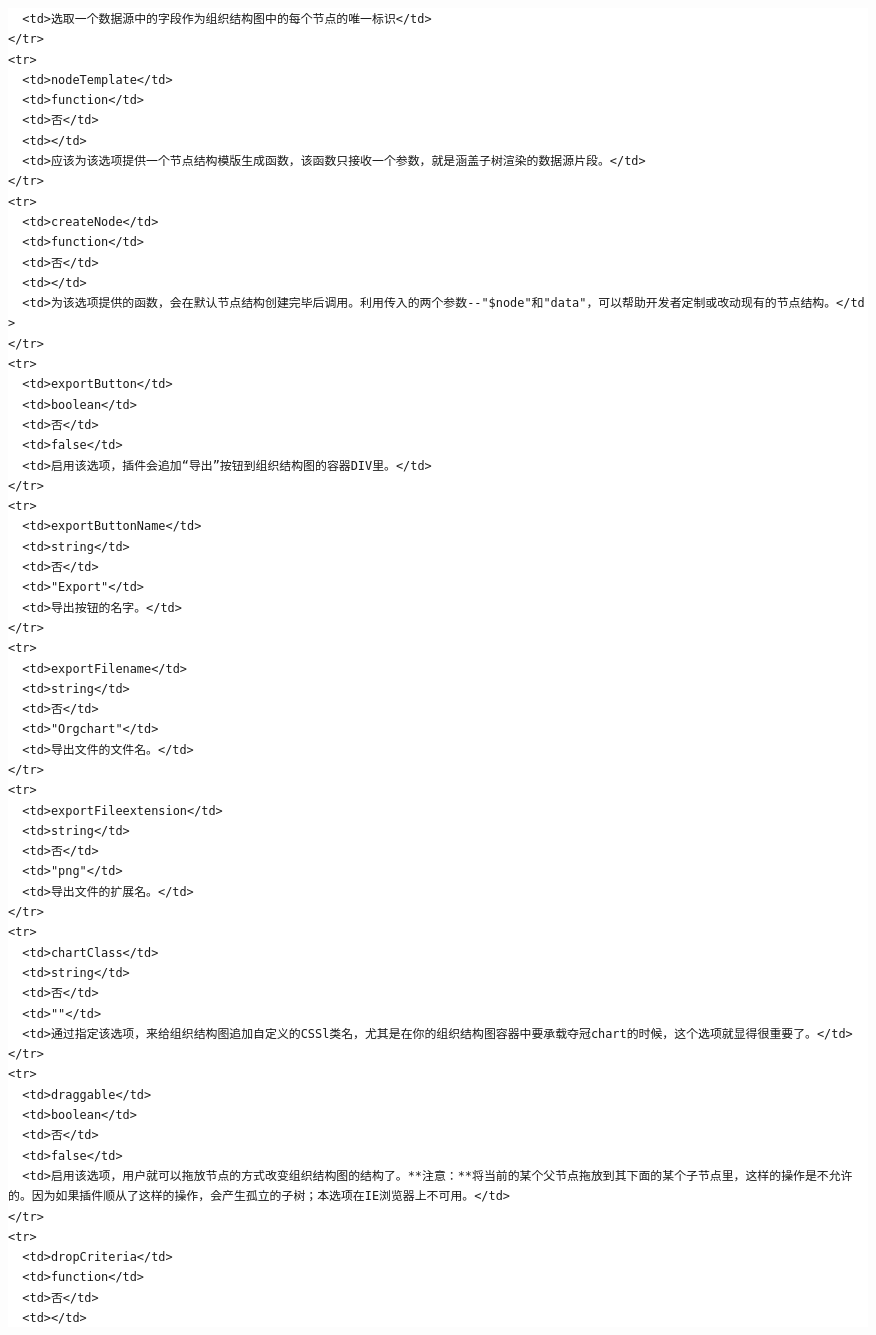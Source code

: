       <td>选取一个数据源中的字段作为组织结构图中的每个节点的唯一标识</td>
    </tr>
    <tr>
      <td>nodeTemplate</td>
      <td>function</td>
      <td>否</td>
      <td></td>
      <td>应该为该选项提供一个节点结构模版生成函数，该函数只接收一个参数，就是涵盖子树渲染的数据源片段。</td>
    </tr>
    <tr>
      <td>createNode</td>
      <td>function</td>
      <td>否</td>
      <td></td>
      <td>为该选项提供的函数，会在默认节点结构创建完毕后调用。利用传入的两个参数--"$node"和"data"，可以帮助开发者定制或改动现有的节点结构。</td>
    </tr>
    <tr>
      <td>exportButton</td>
      <td>boolean</td>
      <td>否</td>
      <td>false</td>
      <td>启用该选项，插件会追加“导出”按钮到组织结构图的容器DIV里。</td>
    </tr>
    <tr>
      <td>exportButtonName</td>
      <td>string</td>
      <td>否</td>
      <td>"Export"</td>
      <td>导出按钮的名字。</td>
    </tr>
    <tr>
      <td>exportFilename</td>
      <td>string</td>
      <td>否</td>
      <td>"Orgchart"</td>
      <td>导出文件的文件名。</td>
    </tr>
    <tr>
      <td>exportFileextension</td>
      <td>string</td>
      <td>否</td>
      <td>"png"</td>
      <td>导出文件的扩展名。</td>
    </tr>
    <tr>
      <td>chartClass</td>
      <td>string</td>
      <td>否</td>
      <td>""</td>
      <td>通过指定该选项，来给组织结构图追加自定义的CSSl类名，尤其是在你的组织结构图容器中要承载夺冠chart的时候，这个选项就显得很重要了。</td>
    </tr>
    <tr>
      <td>draggable</td>
      <td>boolean</td>
      <td>否</td>
      <td>false</td>
      <td>启用该选项，用户就可以拖放节点的方式改变组织结构图的结构了。**注意：**将当前的某个父节点拖放到其下面的某个子节点里，这样的操作是不允许的。因为如果插件顺从了这样的操作，会产生孤立的子树；本选项在IE浏览器上不可用。</td>
    </tr>
    <tr>
      <td>dropCriteria</td>
      <td>function</td>
      <td>否</td>
      <td></td>